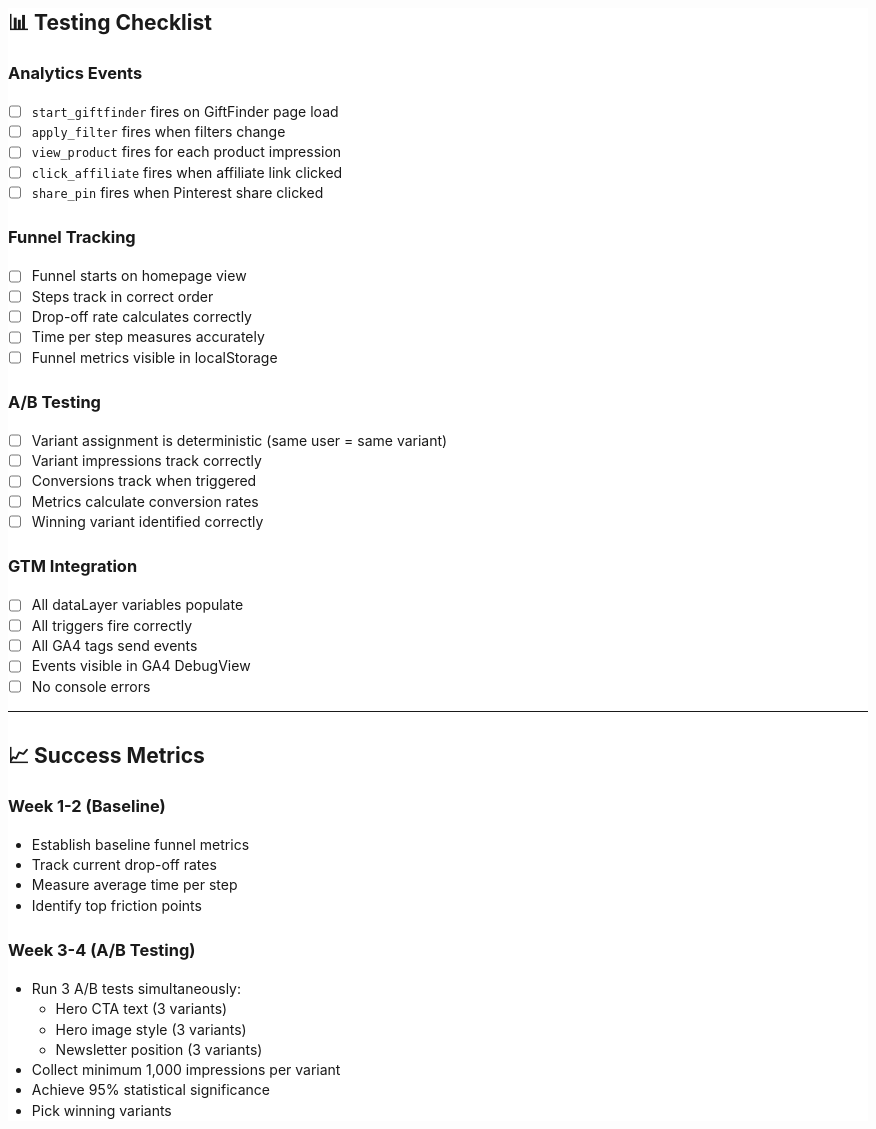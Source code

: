 
## 📊 Testing Checklist

### **Analytics Events**

- [ ] `start_giftfinder` fires on GiftFinder page load
- [ ] `apply_filter` fires when filters change
- [ ] `view_product` fires for each product impression
- [ ] `click_affiliate` fires when affiliate link clicked
- [ ] `share_pin` fires when Pinterest share clicked

### **Funnel Tracking**

- [ ] Funnel starts on homepage view
- [ ] Steps track in correct order
- [ ] Drop-off rate calculates correctly
- [ ] Time per step measures accurately
- [ ] Funnel metrics visible in localStorage

### **A/B Testing**

- [ ] Variant assignment is deterministic (same user = same variant)
- [ ] Variant impressions track correctly
- [ ] Conversions track when triggered
- [ ] Metrics calculate conversion rates
- [ ] Winning variant identified correctly

### **GTM Integration**

- [ ] All dataLayer variables populate
- [ ] All triggers fire correctly
- [ ] All GA4 tags send events
- [ ] Events visible in GA4 DebugView
- [ ] No console errors

---

## 📈 Success Metrics

### **Week 1-2 (Baseline)**

- Establish baseline funnel metrics
- Track current drop-off rates
- Measure average time per step
- Identify top friction points

### **Week 3-4 (A/B Testing)**

- Run 3 A/B tests simultaneously:
  - Hero CTA text (3 variants)
  - Hero image style (3 variants)
  - Newsletter position (3 variants)
- Collect minimum 1,000 impressions per variant
- Achieve 95% statistical significance
- Pick winning variants
